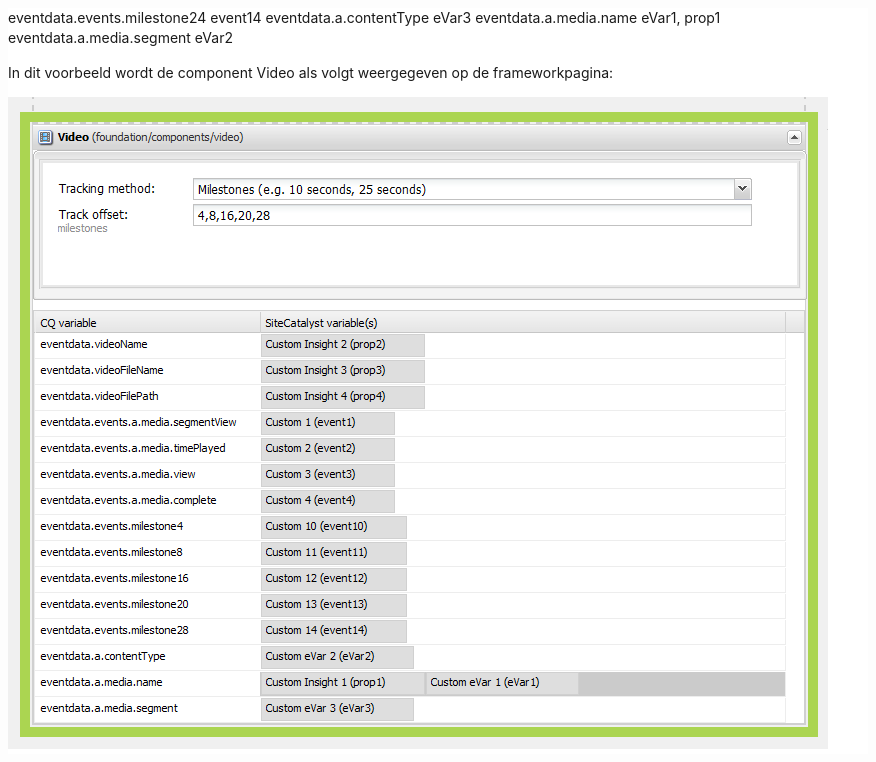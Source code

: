   </tr>
  <tr>
   <td>eventdata.events.milestone24</td>
   <td>event14</td>
  </tr>
  <tr>
   <td>eventdata.a.contentType </td>
   <td>eVar3</td>
  </tr>
  <tr>
   <td>eventdata.a.media.name </td>
   <td>eVar1, prop1 </td>
  </tr>
  <tr>
   <td>eventdata.a.media.segment </td>
   <td>eVar2</td>
  </tr>
 </tbody>
</table>

In dit voorbeeld wordt de component Video als volgt weergegeven op de frameworkpagina:

![&#x200B; video1 &#x200B;](assets/video1.png)

